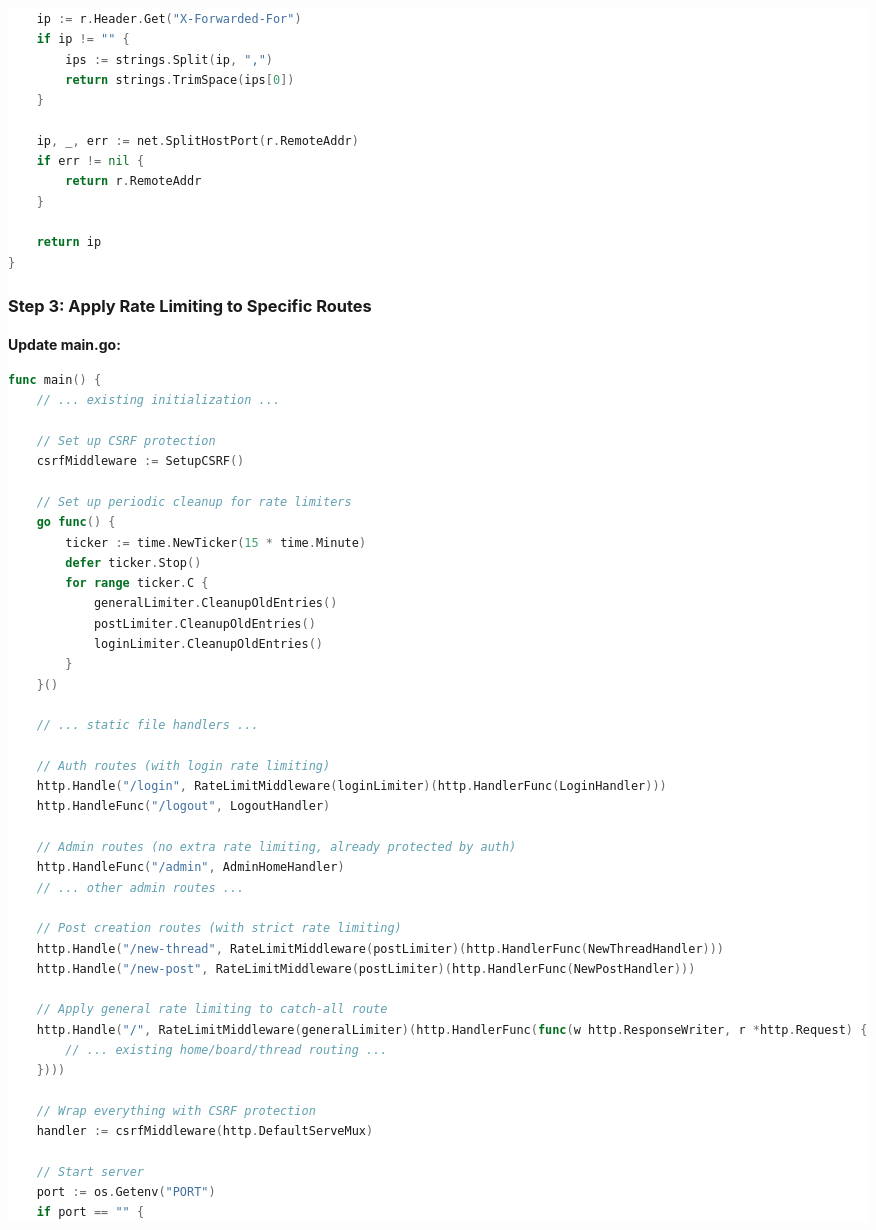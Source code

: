 ```go
	ip := r.Header.Get("X-Forwarded-For")
	if ip != "" {
		ips := strings.Split(ip, ",")
		return strings.TrimSpace(ips[0])
	}

	ip, _, err := net.SplitHostPort(r.RemoteAddr)
	if err != nil {
		return r.RemoteAddr
	}

	return ip
}
```

### Step 3: Apply Rate Limiting to Specific Routes

**Update main.go:**

```go
func main() {
	// ... existing initialization ...

	// Set up CSRF protection
	csrfMiddleware := SetupCSRF()

	// Set up periodic cleanup for rate limiters
	go func() {
		ticker := time.NewTicker(15 * time.Minute)
		defer ticker.Stop()
		for range ticker.C {
			generalLimiter.CleanupOldEntries()
			postLimiter.CleanupOldEntries()
			loginLimiter.CleanupOldEntries()
		}
	}()

	// ... static file handlers ...

	// Auth routes (with login rate limiting)
	http.Handle("/login", RateLimitMiddleware(loginLimiter)(http.HandlerFunc(LoginHandler)))
	http.HandleFunc("/logout", LogoutHandler)

	// Admin routes (no extra rate limiting, already protected by auth)
	http.HandleFunc("/admin", AdminHomeHandler)
	// ... other admin routes ...

	// Post creation routes (with strict rate limiting)
	http.Handle("/new-thread", RateLimitMiddleware(postLimiter)(http.HandlerFunc(NewThreadHandler)))
	http.Handle("/new-post", RateLimitMiddleware(postLimiter)(http.HandlerFunc(NewPostHandler)))

	// Apply general rate limiting to catch-all route
	http.Handle("/", RateLimitMiddleware(generalLimiter)(http.HandlerFunc(func(w http.ResponseWriter, r *http.Request) {
		// ... existing home/board/thread routing ...
	})))

	// Wrap everything with CSRF protection
	handler := csrfMiddleware(http.DefaultServeMux)

	// Start server
	port := os.Getenv("PORT")
	if port == "" {
```